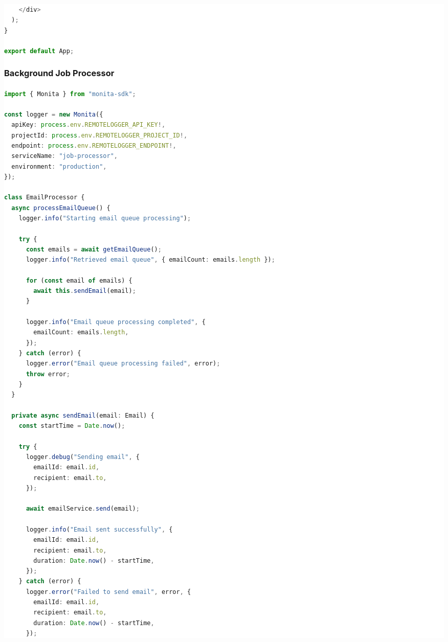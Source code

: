 ```typescript
    </div>
  );
}

export default App;
```

### Background Job Processor

```typescript
import { Monita } from "monita-sdk";

const logger = new Monita({
  apiKey: process.env.REMOTELOGGER_API_KEY!,
  projectId: process.env.REMOTELOGGER_PROJECT_ID!,
  endpoint: process.env.REMOTELOGGER_ENDPOINT!,
  serviceName: "job-processor",
  environment: "production",
});

class EmailProcessor {
  async processEmailQueue() {
    logger.info("Starting email queue processing");

    try {
      const emails = await getEmailQueue();
      logger.info("Retrieved email queue", { emailCount: emails.length });

      for (const email of emails) {
        await this.sendEmail(email);
      }

      logger.info("Email queue processing completed", {
        emailCount: emails.length,
      });
    } catch (error) {
      logger.error("Email queue processing failed", error);
      throw error;
    }
  }

  private async sendEmail(email: Email) {
    const startTime = Date.now();

    try {
      logger.debug("Sending email", {
        emailId: email.id,
        recipient: email.to,
      });

      await emailService.send(email);

      logger.info("Email sent successfully", {
        emailId: email.id,
        recipient: email.to,
        duration: Date.now() - startTime,
      });
    } catch (error) {
      logger.error("Failed to send email", error, {
        emailId: email.id,
        recipient: email.to,
        duration: Date.now() - startTime,
      });
```